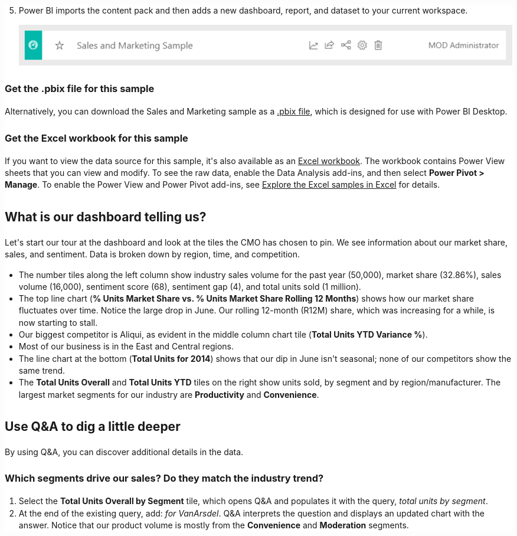 5. Power BI imports the content pack and then adds a new dashboard, report, and dataset to your current workspace.
   
   ![Sales and Marketing Sample entry](media/sample-sales-and-marketing/sales11.png)
  
### Get the .pbix file for this sample

Alternatively, you can download the Sales and Marketing sample as a [.pbix file](https://download.microsoft.com/download/9/7/6/9767913A-29DB-40CF-8944-9AC2BC940C53/Sales%20and%20Marketing%20Sample%20PBIX.pbix), which is designed for use with Power BI Desktop.

### Get the Excel workbook for this sample

If you want to view the data source for this sample, it's also available as an [Excel workbook](https://go.microsoft.com/fwlink/?LinkId=529785). The workbook contains Power View sheets that you can view and modify. To see the raw data, enable the Data Analysis add-ins, and then select **Power Pivot > Manage**. To enable the Power View and Power Pivot add-ins, see [Explore the Excel samples in Excel](sample-datasets.md#explore-excel-samples-inside-excel) for details.

## What is our dashboard telling us?
Let's start our tour at the dashboard and look at the tiles the CMO has chosen to pin. We see information about our market share, sales, and sentiment. Data is broken down by region, time, and competition.

* The number tiles along the left column show industry sales volume for the past year (50,000), market share (32.86%), sales volume (16,000), sentiment score (68), sentiment gap (4), and total units sold (1 million).
* The top line chart (**% Units Market Share vs. % Units Market Share Rolling 12 Months**) shows how our market share fluctuates over time. Notice the large drop in June. Our rolling 12-month (R12M) share, which was increasing for a while, is now starting to stall.
* Our biggest competitor is Aliqui, as evident in the middle column chart tile (**Total Units YTD Variance %**).
* Most of our business is in the East and Central regions.
* The line chart at the bottom (**Total Units for 2014**) shows that our dip in June isn't seasonal; none of our competitors show the same trend.
* The **Total Units Overall** and **Total Units YTD** tiles on the right show units sold, by segment and by region/manufacturer. The largest market segments for our industry are **Productivity** and **Convenience**.

## Use Q&A to dig a little deeper

By using Q&A, you can discover additional details in the data.

### Which segments drive our sales? Do they match the industry trend?
1. Select the **Total Units Overall by Segment** tile, which opens Q&A and populates it with the query, *total units by segment*.
2. At the end of the existing query, add: *for VanArsdel*. Q&A interprets the question and displays an updated chart with the answer. Notice that our product volume is mostly from the **Convenience** and **Moderation** segments.
